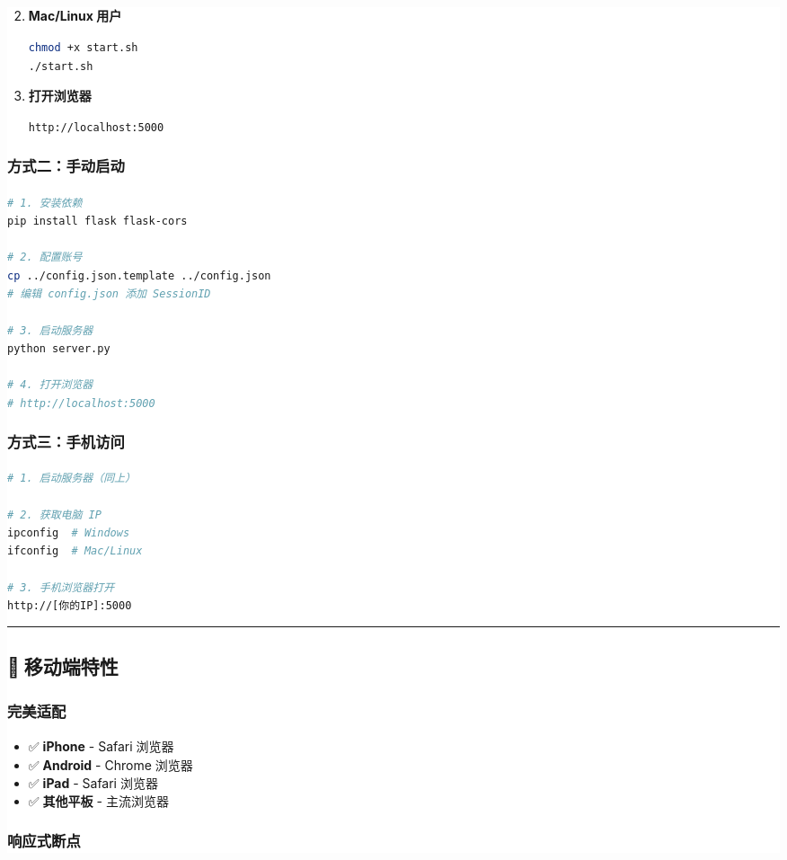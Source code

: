 2. **Mac/Linux 用户**
   ```bash
   chmod +x start.sh
   ./start.sh
   ```

3. **打开浏览器**
   ```
   http://localhost:5000
   ```

### 方式二：手动启动

```bash
# 1. 安装依赖
pip install flask flask-cors

# 2. 配置账号
cp ../config.json.template ../config.json
# 编辑 config.json 添加 SessionID

# 3. 启动服务器
python server.py

# 4. 打开浏览器
# http://localhost:5000
```

### 方式三：手机访问

```bash
# 1. 启动服务器（同上）

# 2. 获取电脑 IP
ipconfig  # Windows
ifconfig  # Mac/Linux

# 3. 手机浏览器打开
http://[你的IP]:5000
```

---

## 📱 移动端特性

### 完美适配

- ✅ **iPhone** - Safari 浏览器
- ✅ **Android** - Chrome 浏览器
- ✅ **iPad** - Safari 浏览器
- ✅ **其他平板** - 主流浏览器

### 响应式断点
